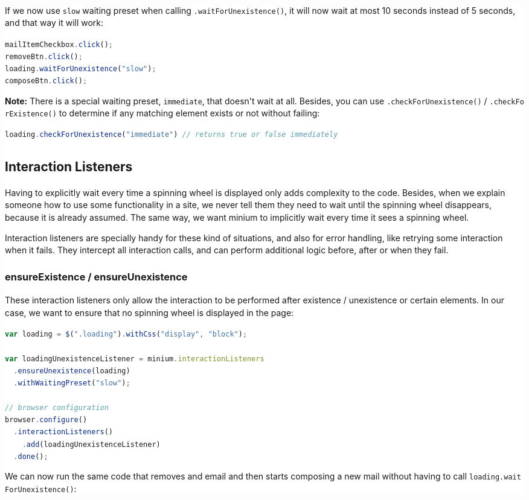 If we now use `slow` waiting preset when calling `.waitForUnexistence()`, it
will now wait at most 10 seconds instead of 5 seconds, and that way it will
work:

```javascript
mailItemCheckbox.click();
removeBtn.click();
loading.waitForUnexistence("slow");
composeBtn.click();
```

**Note:** There is a special waiting preset, `immediate`, that doesn't wait at
all. Besides, you can use `.checkForUnexistence()` / `.checkForExistence()` to
determine if any matching element exists or not without failing:

```javascript
loading.checkForUnexistence("immediate") // returns true or false immediately
```

## Interaction Listeners

Having to explicitly wait every time a spinning wheel is displayed only adds
complexity to the code. Besides, when we explain someone how to use some
functionality in a site, we never tell them they need to wait until the spinning
wheel disappears, because it is already assumed. The same way, we want minium
to implicitly wait every time it sees a spinning wheel.

Interaction listeners are specially handy for these kind of situations, and also
for error handling, like retrying some interaction when it fails. They intercept
all interaction calls, and can perform additional logic before, after or when
they fail.

### ensureExistence / ensureUnexistence

These interaction listeners only allow the interaction to be performed after
existence / unexistence or certain elements. In our case, we want to ensure that
no spinning wheel is displayed in the page:

```javascript
var loading = $(".loading").withCss("display", "block");

var loadingUnexistenceListener = minium.interactionListeners
  .ensureUnexistence(loading)
  .withWaitingPreset("slow");

// browser configuration
browser.configure()
  .interactionListeners()
    .add(loadingUnexistenceListener)
  .done();
```

We can now run the same code that removes and email and then starts composing
a new mail without having to call `loading.waitForUnexistence()`:
